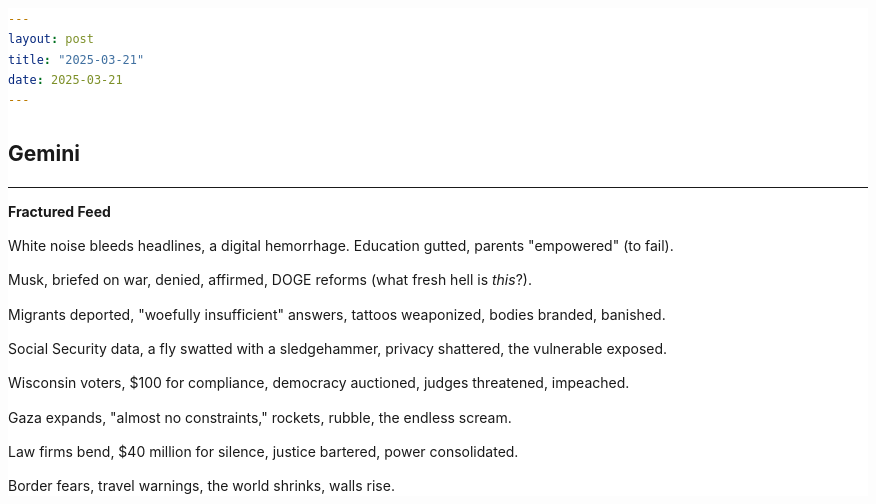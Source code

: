 ```yaml
---
layout: post
title: "2025-03-21"
date: 2025-03-21
---
```


## Gemini

*****
**Fractured Feed**

White noise bleeds headlines,
a digital hemorrhage.
Education gutted,
parents "empowered"
(to fail).

Musk, briefed on war,
denied, affirmed,
DOGE reforms
(what fresh hell is *this*?).

Migrants deported,
"woefully insufficient"
answers,
tattoos weaponized,
bodies branded, banished.

Social Security data,
a fly swatted with a sledgehammer,
privacy shattered,
the vulnerable exposed.

Wisconsin voters,
$100 for compliance,
democracy auctioned,
judges threatened,
impeached.

Gaza expands,
"almost no constraints,"
rockets, rubble,
the endless scream.

Law firms bend,
$40 million for silence,
justice bartered,
power consolidated.

Border fears,
travel warnings,
the world shrinks,
walls rise.
